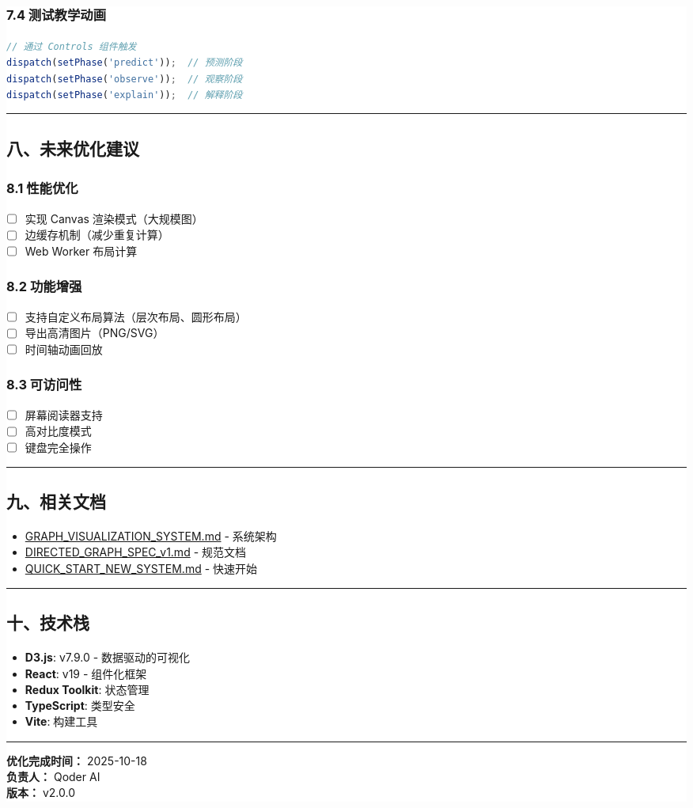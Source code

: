 ### 7.4 测试教学动画
```typescript
// 通过 Controls 组件触发
dispatch(setPhase('predict'));  // 预测阶段
dispatch(setPhase('observe'));  // 观察阶段
dispatch(setPhase('explain'));  // 解释阶段
```

---

## 八、未来优化建议

### 8.1 性能优化
- [ ] 实现 Canvas 渲染模式（大规模图）
- [ ] 边缓存机制（减少重复计算）
- [ ] Web Worker 布局计算

### 8.2 功能增强
- [ ] 支持自定义布局算法（层次布局、圆形布局）
- [ ] 导出高清图片（PNG/SVG）
- [ ] 时间轴动画回放

### 8.3 可访问性
- [ ] 屏幕阅读器支持
- [ ] 高对比度模式
- [ ] 键盘完全操作

---

## 九、相关文档

- [GRAPH_VISUALIZATION_SYSTEM.md](./GRAPH_VISUALIZATION_SYSTEM.md) - 系统架构
- [DIRECTED_GRAPH_SPEC_v1.md](./DIRECTED_GRAPH_SPEC_v1.md) - 规范文档
- [QUICK_START_NEW_SYSTEM.md](./QUICK_START_NEW_SYSTEM.md) - 快速开始

---

## 十、技术栈

- **D3.js**: v7.9.0 - 数据驱动的可视化
- **React**: v19 - 组件化框架
- **Redux Toolkit**: 状态管理
- **TypeScript**: 类型安全
- **Vite**: 构建工具

---

**优化完成时间：** 2025-10-18  
**负责人：** Qoder AI  
**版本：** v2.0.0
